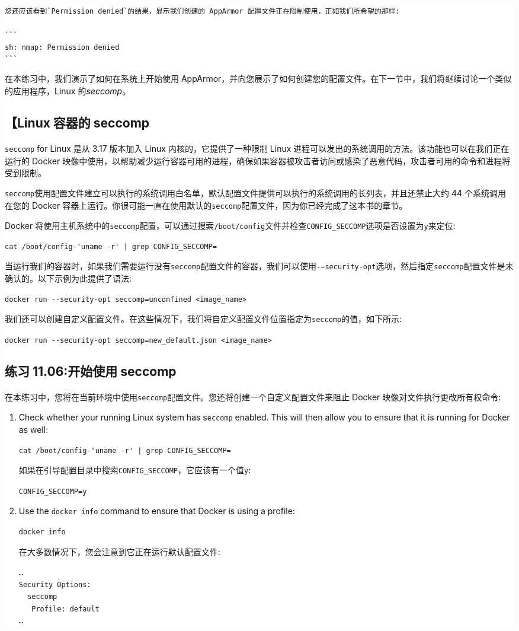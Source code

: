     您还应该看到`Permission denied`的结果，显示我们创建的 AppArmor 配置文件正在限制使用，正如我们所希望的那样:

    ```
    sh: nmap: Permission denied
    ```

在本练习中，我们演示了如何在系统上开始使用 AppArmor，并向您展示了如何创建您的配置文件。在下一节中，我们将继续讨论一个类似的应用程序，Linux 的*seccomp*。

## 【Linux 容器的 seccomp

`seccomp` for Linux 是从 3.17 版本加入 Linux 内核的，它提供了一种限制 Linux 进程可以发出的系统调用的方法。该功能也可以在我们正在运行的 Docker 映像中使用，以帮助减少运行容器可用的进程，确保如果容器被攻击者访问或感染了恶意代码，攻击者可用的命令和进程将受到限制。

`seccomp`使用配置文件建立可以执行的系统调用白名单，默认配置文件提供可以执行的系统调用的长列表，并且还禁止大约 44 个系统调用在您的 Docker 容器上运行。你很可能一直在使用默认的`seccomp`配置文件，因为你已经完成了这本书的章节。

Docker 将使用主机系统中的`seccomp`配置，可以通过搜索`/boot/config`文件并检查`CONFIG_SECCOMP`选项是否设置为`y`来定位:

```
cat /boot/config-'uname -r' | grep CONFIG_SECCOMP=
```

当运行我们的容器时，如果我们需要运行没有`seccomp`配置文件的容器，我们可以使用`-–security-opt`选项，然后指定`seccomp`配置文件是未确认的。以下示例为此提供了语法:

```
docker run --security-opt seccomp=unconfined <image_name>
```

我们还可以创建自定义配置文件。在这些情况下，我们将自定义配置文件位置指定为`seccomp`的值，如下所示:

```
docker run --security-opt seccomp=new_default.json <image_name>
```

## 练习 11.06:开始使用 seccomp

在本练习中，您将在当前环境中使用`seccomp`配置文件。您还将创建一个自定义配置文件来阻止 Docker 映像对文件执行更改所有权命令:

1.  Check whether your running Linux system has s`eccomp` enabled. This will then allow you to ensure that it is running for Docker as well:

    ```
    cat /boot/config-'uname -r' | grep CONFIG_SECCOMP=
    ```

    如果在引导配置目录中搜索`CONFIG_SECCOMP`，它应该有一个值`y`:

    ```
    CONFIG_SECCOMP=y
    ```

2.  Use the `docker info` command to ensure that Docker is using a profile:

    ```
    docker info
    ```

    在大多数情况下，您会注意到它正在运行默认配置文件:

    ```
    …
    Security Options:
      seccomp
       Profile: default
    …
    ```
